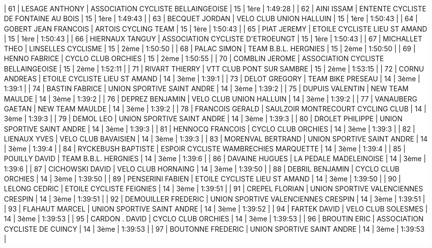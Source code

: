 | 61 | LESAGE ANTHONY | ASSOCIATION CYCLISTE BELLAINGEOISE | 15 | 1ère | 1:49:28 | 
| 62 | AINI ISSAM | ENTENTE CYCLISTE DE FONTAINE AU BOIS | 15 | 1ère | 1:49:43 | 
| 63 | BECQUET JORDAN | VELO CLUB UNION HALLUIN | 15 | 1ère | 1:50:43 | 
| 64 | GOBERT JEAN FRANCOIS | ARTOIS CYCLING TEAM | 15 | 1ère | 1:50:43 | 
| 65 | PIAT JEREMY | ETOILE CYCLISTE LIEU ST AMAND | 15 | 1ère | 1:50:43 | 
| 66 | HIERNAUX TANGUY | ASSOCIATION CYCLISTE D'ETROEUNGT | 15 | 1ère | 1:50:43 | 
| 67 | MICHALLET THEO | LINSELLES CYCLISME | 15 | 2ème | 1:50:50 | 
| 68 | PALAC SIMON | TEAM B.B.L. HERGNIES | 15 | 2ème | 1:50:50 | 
| 69 | HENNO FABRICE | CYCLO CLUB ORCHIES | 15 | 2ème | 1:50:55 | 
| 70 | COMBLIN JEROME | ASSOCIATION CYCLISTE BELLAINGEOISE | 15 | 2ème | 1:52:11 | 
| 71 | RIVART THIERRY | VTT  CLUB PONT SUR SAMBRE | 15 | 2ème | 1:53:15 | 
| 72 | CORNU ANDREAS | ETOILE CYCLISTE LIEU ST AMAND | 14 | 3ème | 1:39:1 | 
| 73 | DELOT GREGORY | TEAM BIKE PRESEAU | 14 | 3ème | 1:39:1 | 
| 74 | BASTIN FABRICE | UNION SPORTIVE SAINT ANDRE | 14 | 3ème | 1:39:2 | 
| 75 | DUPUIS VALENTIN | NEW TEAM MAULDE | 14 | 3ème | 1:39:2 | 
| 76 | DEPREZ BENJAMIN | VELO CLUB UNION HALLUIN | 14 | 3ème | 1:39:2 | 
| 77 | VANAUBERG GAETAN | NEW TEAM MAULDE | 14 | 3ème | 1:39:2 | 
| 78 | FRANCOIS GERALD | SAULZOIR MONTRECOURT CYCLING CLUB | 14 | 3ème | 1:39:3 | 
| 79 | DEMOL LEO | UNION SPORTIVE SAINT ANDRE | 14 | 3ème | 1:39:3 | 
| 80 | DROLET PHILIPPE | UNION SPORTIVE SAINT ANDRE | 14 | 3ème | 1:39:3 | 
| 81 | HENNOCQ FRANCOIS | CYCLO CLUB ORCHIES | 14 | 3ème | 1:39:3 | 
| 82 | LIENAUX YVES | VELO CLUB BAVAISIEN | 14 | 3ème | 1:39:3 | 
| 83 | MORENVAL BERTRAND | UNION SPORTIVE SAINT ANDRE | 14 | 3ème | 1:39:4 | 
| 84 | RYCKEBUSH BAPTISTE | ESPOIR CYCLISTE WAMBRECHIES MARQUETTE | 14 | 3ème | 1:39:4 | 
| 85 | POUILLY DAVID | TEAM B.B.L. HERGNIES | 14 | 3ème | 1:39:6 | 
| 86 | DAVAINE HUGUES | LA PEDALE MADELEINOISE | 14 | 3ème | 1:39:6 | 
| 87 | CICHOWSKI DAVID | VELO CLUB HORNAING | 14 | 3ème | 1:39:50 | 
| 88 | DEBRIL BENJAMIN | CYCLO CLUB ORCHIES | 14 | 3ème | 1:39:50 | 
| 89 | PENSERINI FABIEN | ETOILE CYCLISTE LIEU ST AMAND | 14 | 3ème | 1:39:50 | 
| 90 | LELONG CEDRIC | ETOILE CYCLISTE FEIGNIES | 14 | 3ème | 1:39:51 | 
| 91 | CREPEL FLORIAN | UNION SPORTIVE VALENCIENNES CRESPIN | 14 | 3ème | 1:39:51 | 
| 92 | DEMOUILLER FREDERIC | UNION SPORTIVE VALENCIENNES CRESPIN | 14 | 3ème | 1:39:51 | 
| 93 | FLAHAUT MARCEL | UNION SPORTIVE SAINT ANDRE | 14 | 3ème | 1:39:52 | 
| 94 | FARTEK DAVID | VELO CLUB SOLESMES | 14 | 3ème | 1:39:53 | 
| 95 | CARDON . DAVID | CYCLO CLUB ORCHIES | 14 | 3ème | 1:39:53 | 
| 96 | BROUTIN ERIC | ASSOCIATION CYCLISTE DE CUINCY | 14 | 3ème | 1:39:53 | 
| 97 | BOUTONNE FREDERIC | UNION SPORTIVE SAINT ANDRE | 14 | 3ème | 1:39:53 | 
